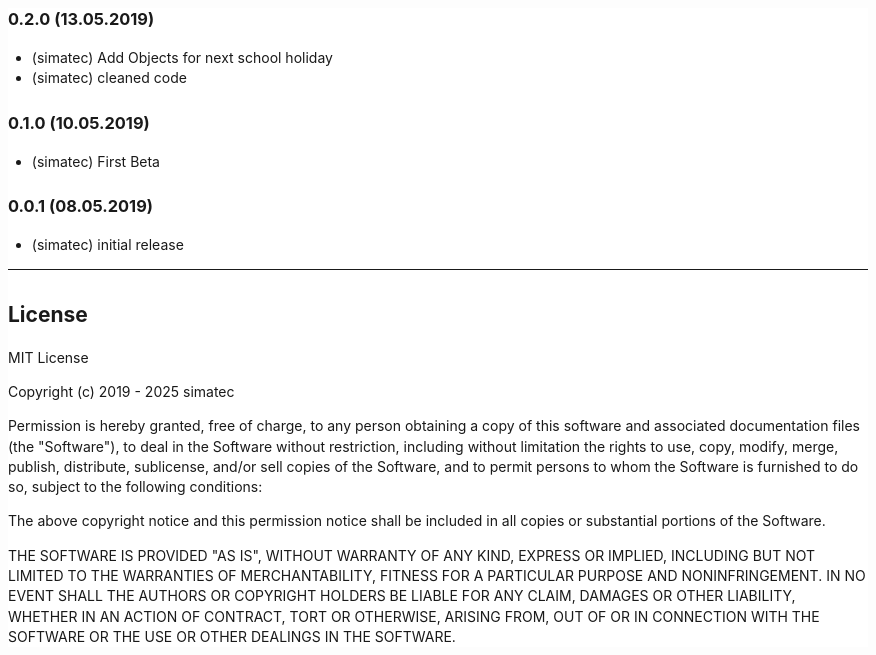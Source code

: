 ### 0.2.0 (13.05.2019)
* (simatec) Add Objects for next school holiday
* (simatec) cleaned code

### 0.1.0 (10.05.2019)
* (simatec) First Beta

### 0.0.1 (08.05.2019)
* (simatec) initial release

*************************************************************************************************************************************

## License
MIT License

Copyright (c) 2019 - 2025 simatec

Permission is hereby granted, free of charge, to any person obtaining a copy
of this software and associated documentation files (the "Software"), to deal
in the Software without restriction, including without limitation the rights
to use, copy, modify, merge, publish, distribute, sublicense, and/or sell
copies of the Software, and to permit persons to whom the Software is
furnished to do so, subject to the following conditions:

The above copyright notice and this permission notice shall be included in all
copies or substantial portions of the Software.

THE SOFTWARE IS PROVIDED "AS IS", WITHOUT WARRANTY OF ANY KIND, EXPRESS OR
IMPLIED, INCLUDING BUT NOT LIMITED TO THE WARRANTIES OF MERCHANTABILITY,
FITNESS FOR A PARTICULAR PURPOSE AND NONINFRINGEMENT. IN NO EVENT SHALL THE
AUTHORS OR COPYRIGHT HOLDERS BE LIABLE FOR ANY CLAIM, DAMAGES OR OTHER
LIABILITY, WHETHER IN AN ACTION OF CONTRACT, TORT OR OTHERWISE, ARISING FROM,
OUT OF OR IN CONNECTION WITH THE SOFTWARE OR THE USE OR OTHER DEALINGS IN THE
SOFTWARE.